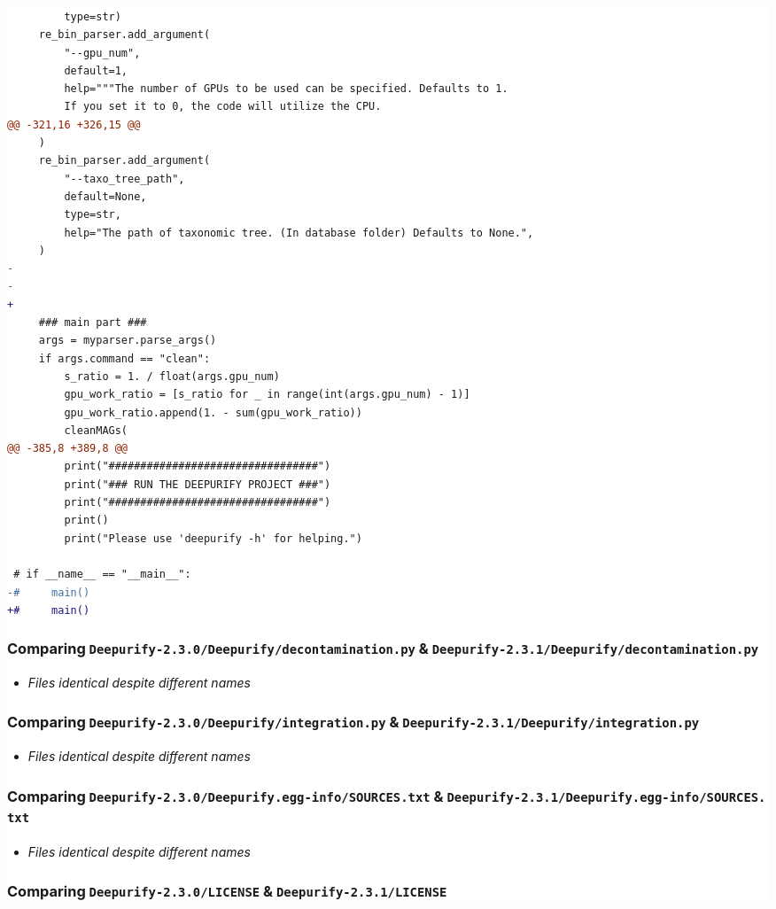 ```diff
         type=str)
     re_bin_parser.add_argument(
         "--gpu_num",
         default=1,
         help="""The number of GPUs to be used can be specified. Defaults to 1.
         If you set it to 0, the code will utilize the CPU. 
@@ -321,16 +326,15 @@
     )
     re_bin_parser.add_argument(
         "--taxo_tree_path",
         default=None,
         type=str,
         help="The path of taxonomic tree. (In database folder) Defaults to None.",
     )
-    
-    
+
     ### main part ###
     args = myparser.parse_args()
     if args.command == "clean":
         s_ratio = 1. / float(args.gpu_num)
         gpu_work_ratio = [s_ratio for _ in range(int(args.gpu_num) - 1)]
         gpu_work_ratio.append(1. - sum(gpu_work_ratio))
         cleanMAGs(
@@ -385,8 +389,8 @@
         print("#################################")
         print("### RUN THE DEEPURIFY PROJECT ###")
         print("#################################")
         print()
         print("Please use 'deepurify -h' for helping.")
 
 # if __name__ == "__main__":
-#     main()
+#     main()
```

### Comparing `Deepurify-2.3.0/Deepurify/decontamination.py` & `Deepurify-2.3.1/Deepurify/decontamination.py`

 * *Files identical despite different names*

### Comparing `Deepurify-2.3.0/Deepurify/integration.py` & `Deepurify-2.3.1/Deepurify/integration.py`

 * *Files identical despite different names*

### Comparing `Deepurify-2.3.0/Deepurify.egg-info/SOURCES.txt` & `Deepurify-2.3.1/Deepurify.egg-info/SOURCES.txt`

 * *Files identical despite different names*

### Comparing `Deepurify-2.3.0/LICENSE` & `Deepurify-2.3.1/LICENSE`
